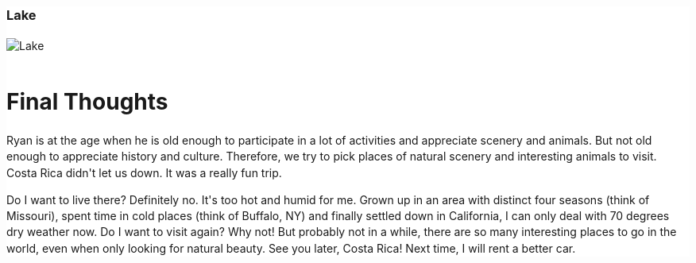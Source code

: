### Lake 
![Lake](http://datadrivenway.com/media/costa_rica/volcano-lake_0817.jpeg)

# Final Thoughts
Ryan is at the age when he is old enough to participate in a lot of activities and appreciate scenery and animals. But not old enough to appreciate history and culture. Therefore, we try to pick places of natural scenery and interesting animals to visit. Costa Rica didn't let us down. It was a really fun trip. 


Do I want to live there? Definitely no. It's too hot and humid for me. Grown up in an area with distinct four seasons (think of Missouri), spent time in cold places (think of Buffalo, NY) and finally settled down in California, I can only deal with 70 degrees dry weather now. Do I want to visit again? Why not! But probably not in a while, there are so many interesting places to go in the world, even when only looking for natural beauty. See you later, Costa Rica! Next time, I will rent a better car.  

